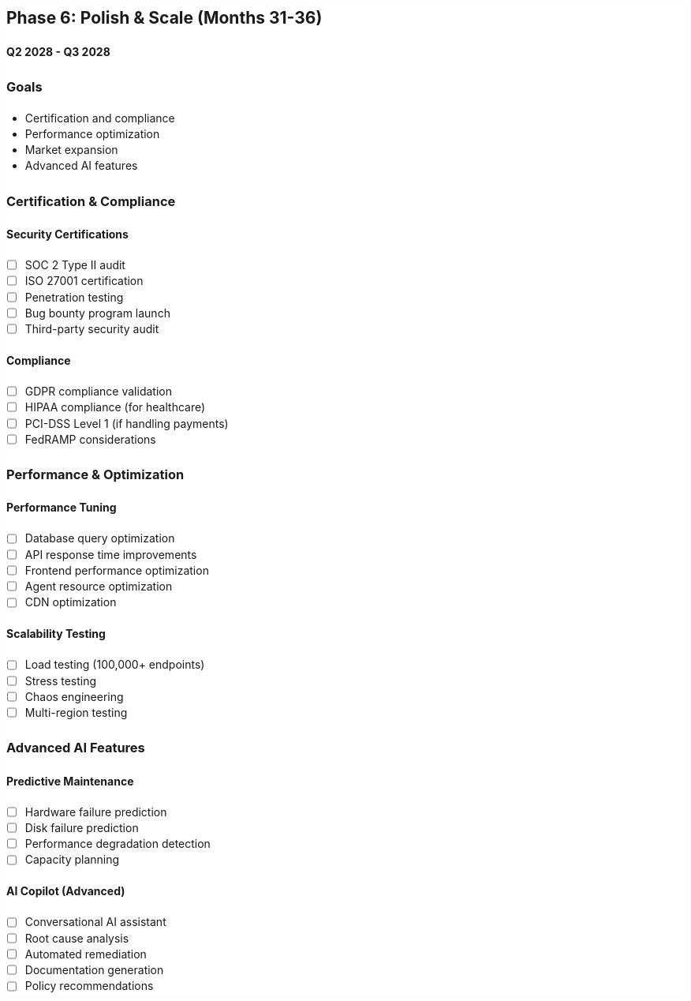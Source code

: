 ## Phase 6: Polish & Scale (Months 31-36)
**Q2 2028 - Q3 2028**

### Goals
- Certification and compliance
- Performance optimization
- Market expansion
- Advanced AI features

### Certification & Compliance

#### Security Certifications
- [ ] SOC 2 Type II audit
- [ ] ISO 27001 certification
- [ ] Penetration testing
- [ ] Bug bounty program launch
- [ ] Third-party security audit

#### Compliance
- [ ] GDPR compliance validation
- [ ] HIPAA compliance (for healthcare)
- [ ] PCI-DSS Level 1 (if handling payments)
- [ ] FedRAMP considerations

### Performance & Optimization

#### Performance Tuning
- [ ] Database query optimization
- [ ] API response time improvements
- [ ] Frontend performance optimization
- [ ] Agent resource optimization
- [ ] CDN optimization

#### Scalability Testing
- [ ] Load testing (100,000+ endpoints)
- [ ] Stress testing
- [ ] Chaos engineering
- [ ] Multi-region testing

### Advanced AI Features

#### Predictive Maintenance
- [ ] Hardware failure prediction
- [ ] Disk failure prediction
- [ ] Performance degradation detection
- [ ] Capacity planning

#### AI Copilot (Advanced)
- [ ] Conversational AI assistant
- [ ] Root cause analysis
- [ ] Automated remediation
- [ ] Documentation generation
- [ ] Policy recommendations
